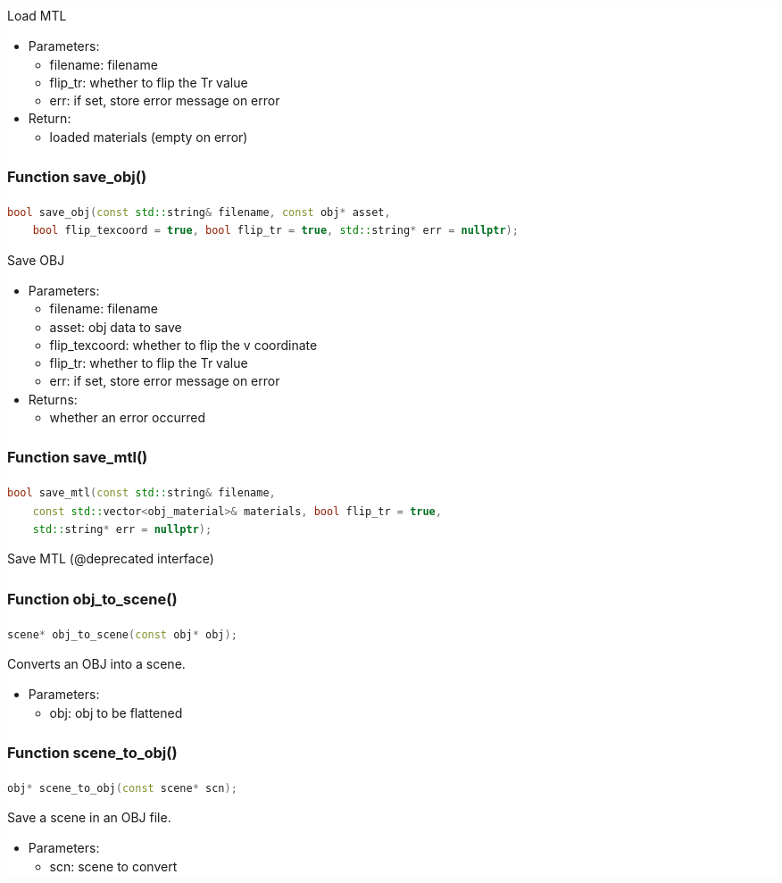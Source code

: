 Load MTL

- Parameters:
    - filename: filename
    - flip_tr: whether to flip the Tr value
    - err: if set, store error message on error
- Return:
    - loaded materials (empty on error)

### Function save_obj()

~~~ .cpp
bool save_obj(const std::string& filename, const obj* asset,
    bool flip_texcoord = true, bool flip_tr = true, std::string* err = nullptr);
~~~

Save OBJ

- Parameters:
    - filename: filename
    - asset: obj data to save
    - flip_texcoord: whether to flip the v coordinate
    - flip_tr: whether to flip the Tr value
    - err: if set, store error message on error
- Returns:
    - whether an error occurred

### Function save_mtl()

~~~ .cpp
bool save_mtl(const std::string& filename,
    const std::vector<obj_material>& materials, bool flip_tr = true,
    std::string* err = nullptr);
~~~

Save MTL (@deprecated interface)

### Function obj_to_scene()

~~~ .cpp
scene* obj_to_scene(const obj* obj);
~~~

Converts an OBJ into a scene.

- Parameters:
    - obj: obj to be flattened

### Function scene_to_obj()

~~~ .cpp
obj* scene_to_obj(const scene* scn);
~~~

Save a scene in an OBJ file.

- Parameters:
    - scn: scene to convert

